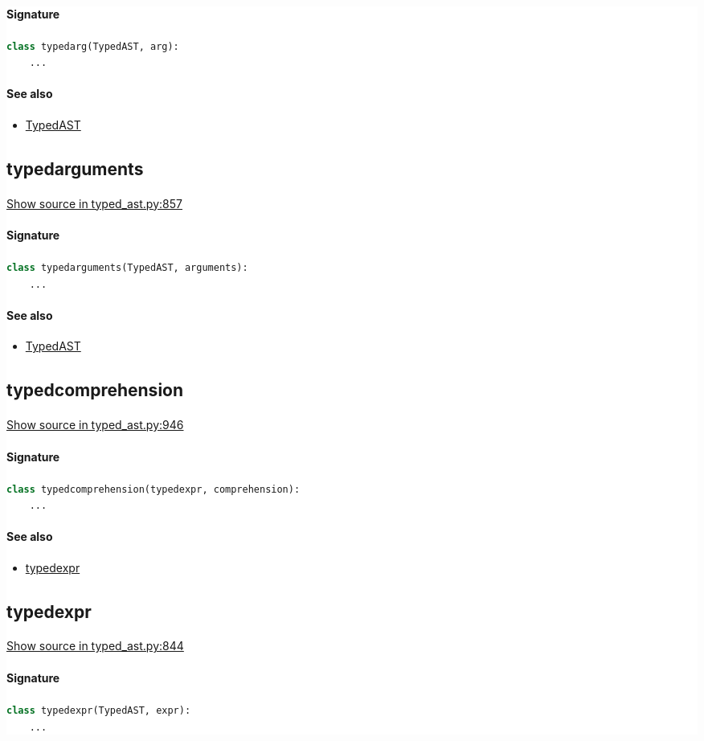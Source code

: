 #### Signature

```python
class typedarg(TypedAST, arg):
    ...
```

#### See also

- [TypedAST](#typedast)



## typedarguments

[Show source in typed_ast.py:857](https://github.com/ImperatorLang/eopsin/blob/master/eopsin/typed_ast.py#L857)

#### Signature

```python
class typedarguments(TypedAST, arguments):
    ...
```

#### See also

- [TypedAST](#typedast)



## typedcomprehension

[Show source in typed_ast.py:946](https://github.com/ImperatorLang/eopsin/blob/master/eopsin/typed_ast.py#L946)

#### Signature

```python
class typedcomprehension(typedexpr, comprehension):
    ...
```

#### See also

- [typedexpr](#typedexpr)



## typedexpr

[Show source in typed_ast.py:844](https://github.com/ImperatorLang/eopsin/blob/master/eopsin/typed_ast.py#L844)

#### Signature

```python
class typedexpr(TypedAST, expr):
    ...
```

